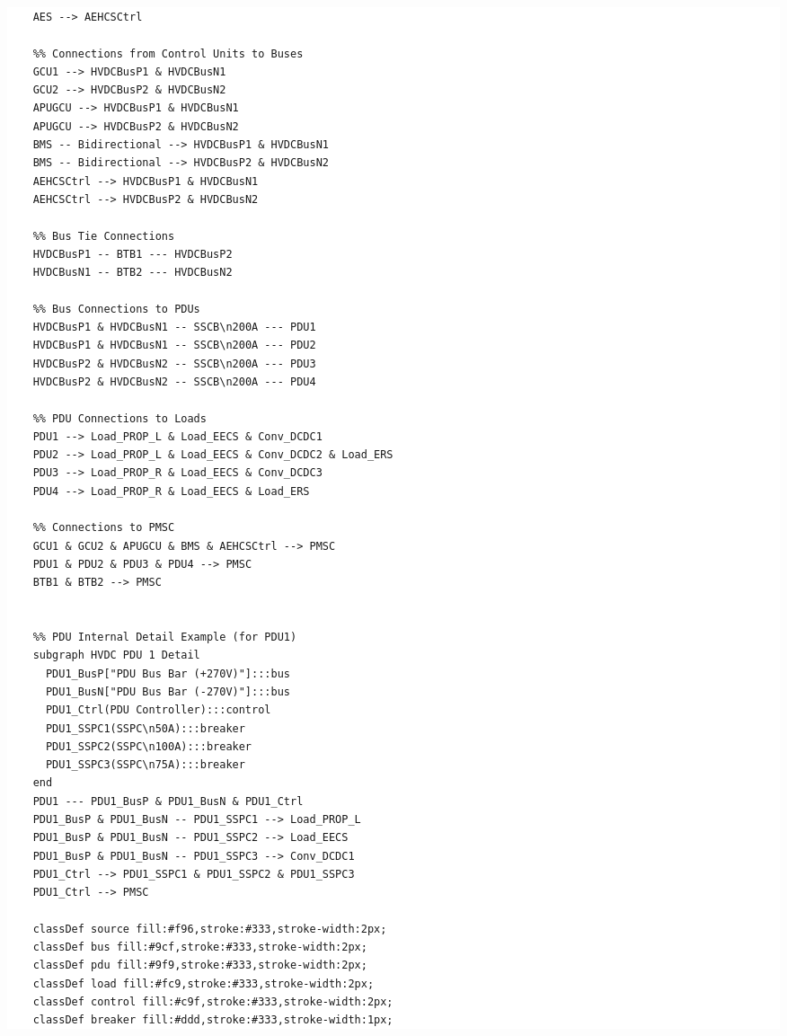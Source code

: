 ```mermaid
    AES --> AEHCSCtrl

    %% Connections from Control Units to Buses
    GCU1 --> HVDCBusP1 & HVDCBusN1
    GCU2 --> HVDCBusP2 & HVDCBusN2
    APUGCU --> HVDCBusP1 & HVDCBusN1
    APUGCU --> HVDCBusP2 & HVDCBusN2
    BMS -- Bidirectional --> HVDCBusP1 & HVDCBusN1
    BMS -- Bidirectional --> HVDCBusP2 & HVDCBusN2
    AEHCSCtrl --> HVDCBusP1 & HVDCBusN1
    AEHCSCtrl --> HVDCBusP2 & HVDCBusN2

    %% Bus Tie Connections
    HVDCBusP1 -- BTB1 --- HVDCBusP2
    HVDCBusN1 -- BTB2 --- HVDCBusN2

    %% Bus Connections to PDUs
    HVDCBusP1 & HVDCBusN1 -- SSCB\n200A --- PDU1
    HVDCBusP1 & HVDCBusN1 -- SSCB\n200A --- PDU2
    HVDCBusP2 & HVDCBusN2 -- SSCB\n200A --- PDU3
    HVDCBusP2 & HVDCBusN2 -- SSCB\n200A --- PDU4

    %% PDU Connections to Loads
    PDU1 --> Load_PROP_L & Load_EECS & Conv_DCDC1
    PDU2 --> Load_PROP_L & Load_EECS & Conv_DCDC2 & Load_ERS
    PDU3 --> Load_PROP_R & Load_EECS & Conv_DCDC3
    PDU4 --> Load_PROP_R & Load_EECS & Load_ERS

    %% Connections to PMSC
    GCU1 & GCU2 & APUGCU & BMS & AEHCSCtrl --> PMSC
    PDU1 & PDU2 & PDU3 & PDU4 --> PMSC
    BTB1 & BTB2 --> PMSC


    %% PDU Internal Detail Example (for PDU1)
    subgraph HVDC PDU 1 Detail
      PDU1_BusP["PDU Bus Bar (+270V)"]:::bus
      PDU1_BusN["PDU Bus Bar (-270V)"]:::bus
      PDU1_Ctrl(PDU Controller):::control
      PDU1_SSPC1(SSPC\n50A):::breaker
      PDU1_SSPC2(SSPC\n100A):::breaker
      PDU1_SSPC3(SSPC\n75A):::breaker
    end
    PDU1 --- PDU1_BusP & PDU1_BusN & PDU1_Ctrl
    PDU1_BusP & PDU1_BusN -- PDU1_SSPC1 --> Load_PROP_L
    PDU1_BusP & PDU1_BusN -- PDU1_SSPC2 --> Load_EECS
    PDU1_BusP & PDU1_BusN -- PDU1_SSPC3 --> Conv_DCDC1
    PDU1_Ctrl --> PDU1_SSPC1 & PDU1_SSPC2 & PDU1_SSPC3
    PDU1_Ctrl --> PMSC

    classDef source fill:#f96,stroke:#333,stroke-width:2px;
    classDef bus fill:#9cf,stroke:#333,stroke-width:2px;
    classDef pdu fill:#9f9,stroke:#333,stroke-width:2px;
    classDef load fill:#fc9,stroke:#333,stroke-width:2px;
    classDef control fill:#c9f,stroke:#333,stroke-width:2px;
    classDef breaker fill:#ddd,stroke:#333,stroke-width:1px;

```
